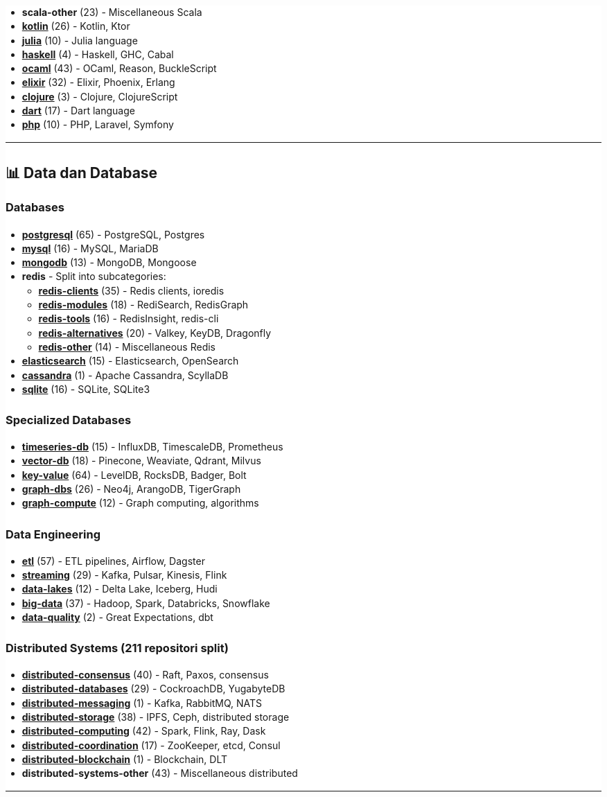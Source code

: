   - **scala-other** (23) - Miscellaneous Scala
- [**kotlin**](categories/kotlin.txt) (26) - Kotlin, Ktor
- [**julia**](categories/julia.txt) (10) - Julia language
- [**haskell**](categories/haskell.txt) (4) - Haskell, GHC, Cabal
- [**ocaml**](categories/ocaml.txt) (43) - OCaml, Reason, BuckleScript
- [**elixir**](categories/elixir.txt) (32) - Elixir, Phoenix, Erlang
- [**clojure**](categories/clojure.txt) (3) - Clojure, ClojureScript
- [**dart**](categories/dart.txt) (17) - Dart language
- [**php**](categories/php.txt) (10) - PHP, Laravel, Symfony

---

## 📊 Data dan Database

### Databases
- [**postgresql**](categories/postgresql.txt) (65) - PostgreSQL, Postgres
- [**mysql**](categories/mysql.txt) (16) - MySQL, MariaDB
- [**mongodb**](categories/mongodb.txt) (13) - MongoDB, Mongoose
- **redis** - Split into subcategories:
  - [**redis-clients**](categories/redis-clients.txt) (35) - Redis clients, ioredis
  - [**redis-modules**](categories/redis-modules.txt) (18) - RediSearch, RedisGraph
  - [**redis-tools**](categories/redis-tools.txt) (16) - RedisInsight, redis-cli
  - [**redis-alternatives**](categories/redis-alternatives.txt) (20) - Valkey, KeyDB, Dragonfly
  - [**redis-other**](categories/redis-other.txt) (14) - Miscellaneous Redis
- [**elasticsearch**](categories/elasticsearch.txt) (15) - Elasticsearch, OpenSearch
- [**cassandra**](categories/cassandra.txt) (1) - Apache Cassandra, ScyllaDB
- [**sqlite**](categories/sqlite.txt) (16) - SQLite, SQLite3

### Specialized Databases
- [**timeseries-db**](categories/timeseries-db.txt) (15) - InfluxDB, TimescaleDB, Prometheus
- [**vector-db**](categories/vector-db.txt) (18) - Pinecone, Weaviate, Qdrant, Milvus
- [**key-value**](categories/key-value.txt) (64) - LevelDB, RocksDB, Badger, Bolt
- [**graph-dbs**](categories/graph-dbs.txt) (26) - Neo4j, ArangoDB, TigerGraph
- [**graph-compute**](categories/graph-compute.txt) (12) - Graph computing, algorithms

### Data Engineering
- [**etl**](categories/etl.txt) (57) - ETL pipelines, Airflow, Dagster
- [**streaming**](categories/streaming.txt) (29) - Kafka, Pulsar, Kinesis, Flink
- [**data-lakes**](categories/data-lakes.txt) (12) - Delta Lake, Iceberg, Hudi
- [**big-data**](categories/big-data.txt) (37) - Hadoop, Spark, Databricks, Snowflake
- [**data-quality**](categories/data-quality.txt) (2) - Great Expectations, dbt

### Distributed Systems (211 repositori split)
- [**distributed-consensus**](categories/distributed-consensus.txt) (40) - Raft, Paxos, consensus
- [**distributed-databases**](categories/distributed-databases.txt) (29) - CockroachDB, YugabyteDB
- [**distributed-messaging**](categories/distributed-messaging.txt) (1) - Kafka, RabbitMQ, NATS
- [**distributed-storage**](categories/distributed-storage.txt) (38) - IPFS, Ceph, distributed storage
- [**distributed-computing**](categories/distributed-computing.txt) (42) - Spark, Flink, Ray, Dask
- [**distributed-coordination**](categories/distributed-coordination.txt) (17) - ZooKeeper, etcd, Consul
- [**distributed-blockchain**](categories/distributed-blockchain.txt) (1) - Blockchain, DLT
- **distributed-systems-other** (43) - Miscellaneous distributed

---